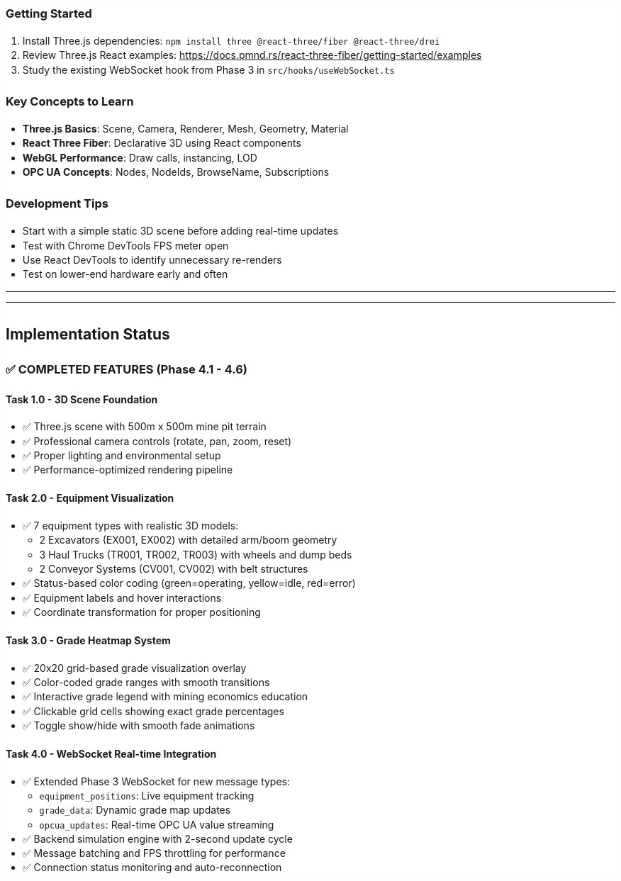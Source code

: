 ### Getting Started
1. Install Three.js dependencies: `npm install three @react-three/fiber @react-three/drei`
2. Review Three.js React examples: https://docs.pmnd.rs/react-three-fiber/getting-started/examples
3. Study the existing WebSocket hook from Phase 3 in `src/hooks/useWebSocket.ts`

### Key Concepts to Learn
- **Three.js Basics**: Scene, Camera, Renderer, Mesh, Geometry, Material
- **React Three Fiber**: Declarative 3D using React components
- **WebGL Performance**: Draw calls, instancing, LOD
- **OPC UA Concepts**: Nodes, NodeIds, BrowseName, Subscriptions

### Development Tips
- Start with a simple static 3D scene before adding real-time updates
- Test with Chrome DevTools FPS meter open
- Use React DevTools to identify unnecessary re-renders
- Test on lower-end hardware early and often

---

---

## Implementation Status

### ✅ COMPLETED FEATURES (Phase 4.1 - 4.6)

#### Task 1.0 - 3D Scene Foundation
- ✅ Three.js scene with 500m x 500m mine pit terrain
- ✅ Professional camera controls (rotate, pan, zoom, reset)  
- ✅ Proper lighting and environmental setup
- ✅ Performance-optimized rendering pipeline

#### Task 2.0 - Equipment Visualization  
- ✅ 7 equipment types with realistic 3D models:
  - 2 Excavators (EX001, EX002) with detailed arm/boom geometry
  - 3 Haul Trucks (TR001, TR002, TR003) with wheels and dump beds
  - 2 Conveyor Systems (CV001, CV002) with belt structures
- ✅ Status-based color coding (green=operating, yellow=idle, red=error)
- ✅ Equipment labels and hover interactions
- ✅ Coordinate transformation for proper positioning

#### Task 3.0 - Grade Heatmap System
- ✅ 20x20 grid-based grade visualization overlay
- ✅ Color-coded grade ranges with smooth transitions  
- ✅ Interactive grade legend with mining economics education
- ✅ Clickable grid cells showing exact grade percentages
- ✅ Toggle show/hide with smooth fade animations

#### Task 4.0 - WebSocket Real-time Integration
- ✅ Extended Phase 3 WebSocket for new message types:
  - `equipment_positions`: Live equipment tracking
  - `grade_data`: Dynamic grade map updates  
  - `opcua_updates`: Real-time OPC UA value streaming
- ✅ Backend simulation engine with 2-second update cycle
- ✅ Message batching and FPS throttling for performance
- ✅ Connection status monitoring and auto-reconnection
